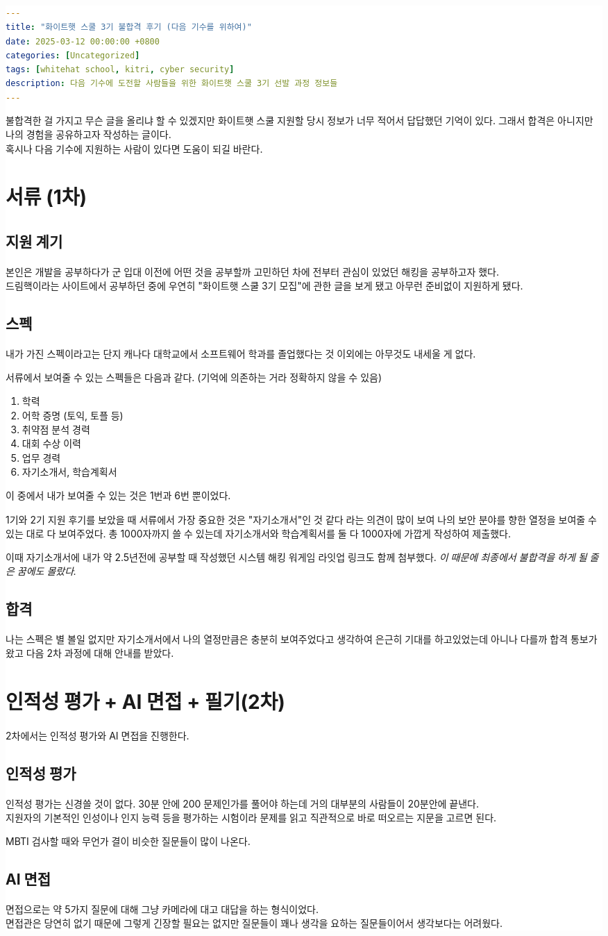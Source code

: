 ```yaml
---
title: "화이트햇 스쿨 3기 불합격 후기 (다음 기수를 위하여)"
date: 2025-03-12 00:00:00 +0800
categories: [Uncategorized]
tags: [whitehat school, kitri, cyber security] 
description: 다음 기수에 도전할 사람들을 위한 화이트햇 스쿨 3기 선발 과정 정보들
---
```


불합격한 걸 가지고 무슨 글을 올리냐 할 수 있겠지만 화이트햇 스쿨 지원할 당시 정보가 너무 적어서 답답했던 기억이 있다. 그래서 합격은 아니지만 나의 경험을 공유하고자 작성하는 글이다.<br /> 혹시나 다음 기수에 지원하는 사람이 있다면 도움이 되길 바란다.
# 서류 (1차)
## 지원 계기
본인은 개발을 공부하다가 군 입대 이전에 어떤 것을 공부할까 고민하던 차에 전부터 관심이 있었던 해킹을 공부하고자 했다. <br />
드림핵이라는 사이트에서 공부하던 중에 우연히 "화이트햇 스쿨 3기 모집"에 관한 글을 보게 됐고 아무런 준비없이 지원하게 됐다. <br />
## 스펙
내가 가진 스펙이라고는 단지 캐나다 대학교에서 소프트웨어 학과를 졸업했다는 것 이외에는 아무것도 내세울 게 없다.<br />

서류에서 보여줄 수 있는 스펙들은 다음과 같다. (기억에 의존하는 거라 정확하지 않을 수 있음)
1. 학력
2. 어학 증명 (토익, 토플 등)
3. 취약점 분석 경력
4. 대회 수상 이력
5. 업무 경력
6. 자기소개서, 학습계획서

이 중에서 내가 보여줄 수 있는 것은 1번과 6번 뿐이었다.<br />

1기와 2기 지원 후기를 보았을 때 서류에서 가장 중요한 것은 "자기소개서"인 것 같다 라는 의견이 많이 보여 나의 보안 분야를 향한 열정을 보여줄 수 있는 대로 다 보여주었다. 총 1000자까지 쓸 수 있는데 자기소개서와 학습계획서를 둘 다 1000자에 가깝게 작성하여 제출했다.<br />

이때 자기소개서에 내가 약 2.5년전에 공부할 때 작성했던 시스템 해킹 워게임 라잇업 링크도 함께 첨부했다. *이 때문에 최종에서 불합격을 하게 될 줄은 꿈에도 몰랐다.*
## 합격
나는 스펙은 별 볼일 없지만 자기소개서에서 나의 열정만큼은 충분히 보여주었다고 생각하여 은근히 기대를 하고있었는데 아니나 다를까 합격 통보가 왔고 다음 2차 과정에 대해 안내를 받았다.
# 인적성 평가 + AI 면접 + 필기(2차)
2차에서는 인적성 평가와 AI 면접을 진행한다.
## 인적성 평가
인적성 평가는 신경쓸 것이 없다. 30분 안에 200 문제인가를 풀어야 하는데 거의 대부분의 사람들이 20분안에 끝낸다.<br />
지원자의 기본적인 인성이나 인지 능력 등을 평가하는 시험이라 문제를 읽고 직관적으로 바로 떠오르는 지문을 고르면 된다.<br />

MBTI 검사할 때와 무언가 결이 비슷한 질문들이 많이 나온다.
## AI 면접
면접으로는 약 5가지 질문에 대해 그냥 카메라에 대고 대답을 하는 형식이었다.<br />
면접관은 당연히 없기 때문에 그렇게 긴장할 필요는 없지만 질문들이 꽤나 생각을 요하는 질문들이어서 생각보다는 어려웠다.<br />
